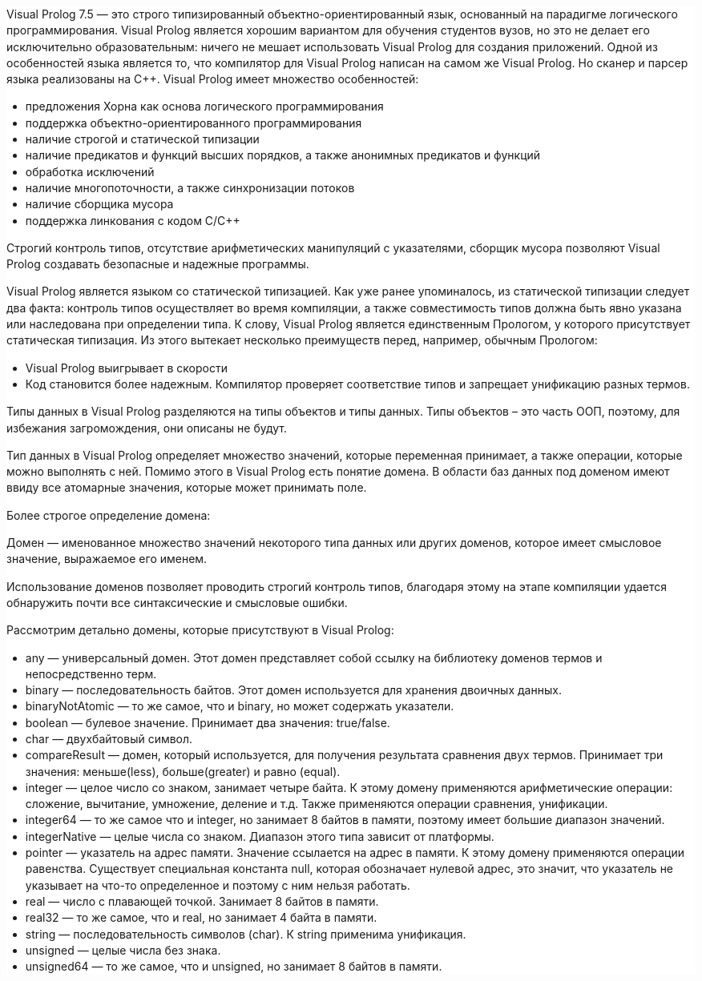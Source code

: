 Visual Prolog 7.5 — это строго типизированный объектно-ориентированный язык, основанный на парадигме логического программирования. Visual Prolog является хорошим вариантом для обучения студентов вузов, но это не делает его исключительно образовательным: ничего не мешает использовать Visual Prolog для создания приложений. Одной из особенностей языка является то, что компилятор для Visual Prolog написан на самом же Visual Prolog. Но сканер и парсер языка реализованы на C++.
Visual Prolog имеет множество особенностей:
* предложения Хорна как основа логического программирования
* поддержка объектно-ориентированного программирования
* наличие строгой и статической типизации
* наличие предикатов и функций высших порядков, а также анонимных предикатов и функций
* обработка исключений
* наличие многопоточности, а также синхронизации потоков
* наличие сборщика мусора
* поддержка линкования с кодом C/C++

Строгий контроль типов, отсутствие арифметических манипуляций с указателями, сборщик мусора позволяют Visual Prolog создавать безопасные и надежные программы. 

Visual Prolog является языком со статической типизацией. Как уже ранее упоминалось, из статической типизации следует два факта: контроль типов осуществляет во время компиляции, а также совместимость типов должна быть явно указана или наследована при определении типа.
К слову, Visual Prolog является единственным Прологом, у которого присутствует статическая типизация. Из этого вытекает несколько преимуществ перед, например, обычным Прологом:
* Visual Prolog выигрывает в скорости
* Код становится более надежным. Компилятор проверяет соответствие типов и запрещает унификацию разных термов.

Типы данных в Visual Prolog разделяются на типы объектов и типы данных. Типы объектов – это часть ООП, поэтому, для избежания загромождения, они описаны не будут.

Тип данных в Visual Prolog определяет множество значений, которые переменная принимает, а также операции, которые можно выполнять с ней. Помимо этого в Visual Prolog есть понятие домена. В области баз данных под доменом имеют ввиду все атомарные значения, которые может принимать поле.

Более строгое определение домена:

Домен — именованное множество значений некоторого типа данных или других
доменов, которое имеет смысловое значение, выражаемое его именем.

Использование доменов позволяет проводить строгий контроль типов, благодаря этому на этапе компиляции удается обнаружить почти все синтаксические и смысловые ошибки.

Рассмотрим детально домены, которые присутствуют в Visual Prolog:
* any — универсальный домен. Этот домен представляет собой ссылку на библиотеку доменов термов и непосредственно терм.
* binary — последовательность байтов. Этот домен используется для хранения двоичных данных.
* binaryNotAtomic — то же самое, что и binary, но может содержать указатели.
* boolean — булевое значение. Принимает два значения: true/false.
* char — двухбайтовый символ.
* compareResult — домен, который используется, для получения результата сравнения двух термов. Принимает три значения: меньше(less), больше(greater) и равно (equal).
* integer — целое число со знаком, занимает четыре байта. К этому домену применяются арифметические операции: сложение, вычитание, умножение, деление и т.д. Также применяются операции сравнения, унификации.
* integer64 — то же самое что и integer, но занимает 8 байтов в памяти, поэтому имеет большие диапазон значений.
* integerNative — целые числа со знаком. Диапазон этого типа зависит от платформы.
* pointer — указатель на адрес памяти. Значение ссылается на адрес в памяти. К этому домену применяются операции равенства. Существует специальная константа null, которая обозначает нулевой адрес, это значит, что указатель не указывает на что-то определенное и поэтому с ним нельзя работать.
* real — число с плавающей точкой. Занимает 8 байтов в памяти.
* real32 — то же самое, что и real, но занимает 4 байта в памяти.
* string — последовательность символов (char). К string применима унификация.
* unsigned — целые числа без знака.
* unsigned64 — то же самое, что и unsigned, но занимает 8 байтов в памяти.
